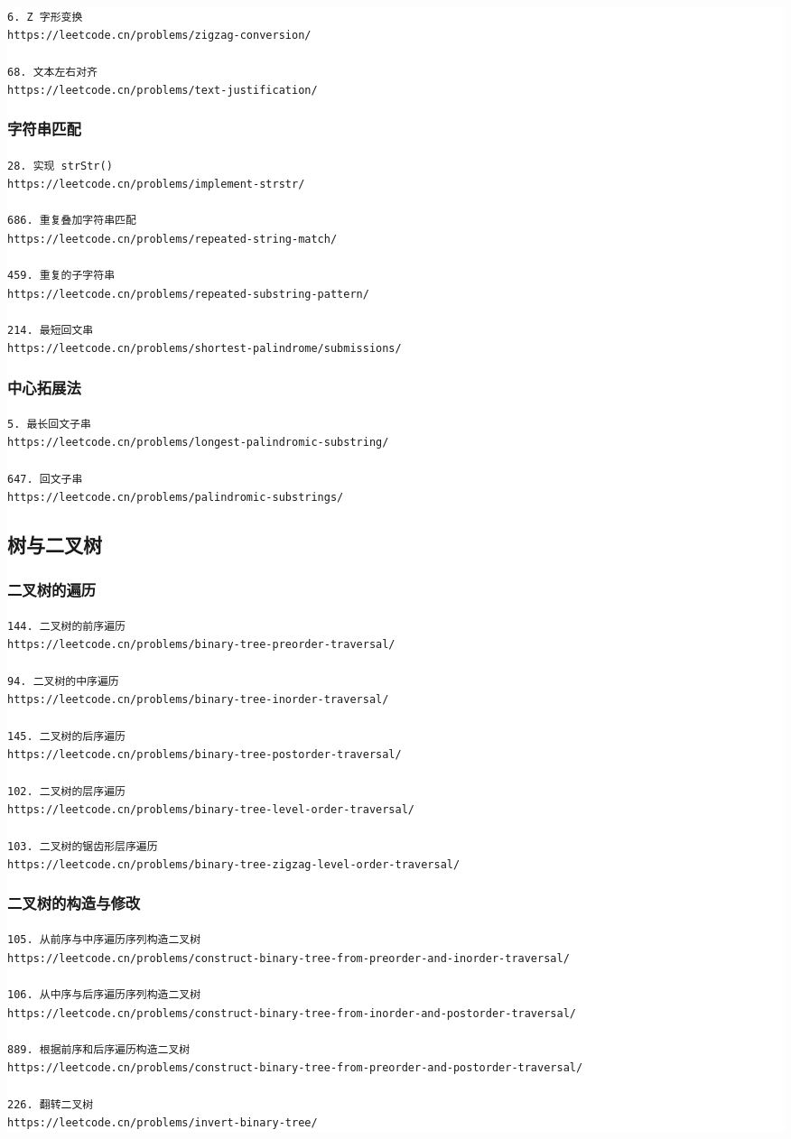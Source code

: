     6. Z 字形变换
    https://leetcode.cn/problems/zigzag-conversion/

    68. 文本左右对齐
    https://leetcode.cn/problems/text-justification/

### 字符串匹配
    28. 实现 strStr()
    https://leetcode.cn/problems/implement-strstr/

    686. 重复叠加字符串匹配
    https://leetcode.cn/problems/repeated-string-match/

    459. 重复的子字符串
    https://leetcode.cn/problems/repeated-substring-pattern/

    214. 最短回文串
    https://leetcode.cn/problems/shortest-palindrome/submissions/

### 中心拓展法
    5. 最长回文子串
    https://leetcode.cn/problems/longest-palindromic-substring/

    647. 回文子串
    https://leetcode.cn/problems/palindromic-substrings/

## 树与二叉树
### 二叉树的遍历
    144. 二叉树的前序遍历
    https://leetcode.cn/problems/binary-tree-preorder-traversal/

    94. 二叉树的中序遍历
    https://leetcode.cn/problems/binary-tree-inorder-traversal/

    145. 二叉树的后序遍历
    https://leetcode.cn/problems/binary-tree-postorder-traversal/

    102. 二叉树的层序遍历
    https://leetcode.cn/problems/binary-tree-level-order-traversal/

    103. 二叉树的锯齿形层序遍历
    https://leetcode.cn/problems/binary-tree-zigzag-level-order-traversal/

### 二叉树的构造与修改
    105. 从前序与中序遍历序列构造二叉树
    https://leetcode.cn/problems/construct-binary-tree-from-preorder-and-inorder-traversal/

    106. 从中序与后序遍历序列构造二叉树
    https://leetcode.cn/problems/construct-binary-tree-from-inorder-and-postorder-traversal/

    889. 根据前序和后序遍历构造二叉树
    https://leetcode.cn/problems/construct-binary-tree-from-preorder-and-postorder-traversal/

    226. 翻转二叉树
    https://leetcode.cn/problems/invert-binary-tree/
